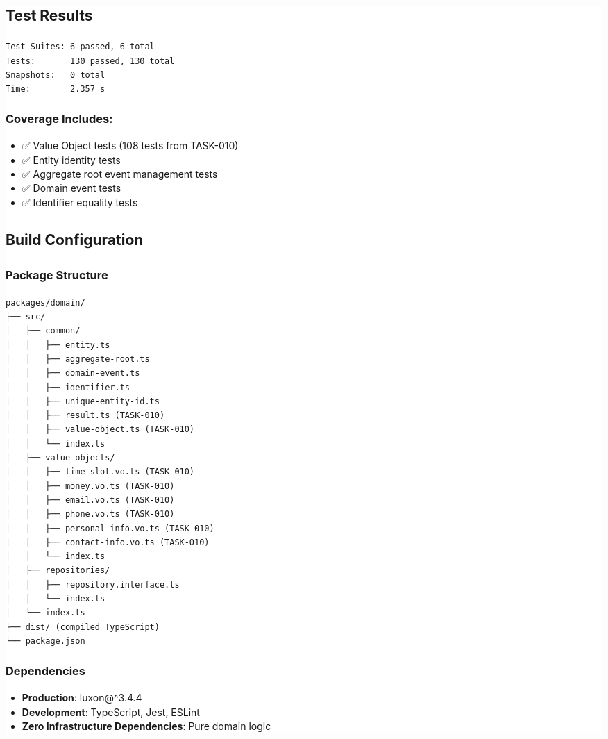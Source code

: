 ## Test Results

```
Test Suites: 6 passed, 6 total
Tests:       130 passed, 130 total
Snapshots:   0 total
Time:        2.357 s
```

### Coverage Includes:
- ✅ Value Object tests (108 tests from TASK-010)
- ✅ Entity identity tests
- ✅ Aggregate root event management tests
- ✅ Domain event tests
- ✅ Identifier equality tests

## Build Configuration

### Package Structure
```
packages/domain/
├── src/
│   ├── common/
│   │   ├── entity.ts
│   │   ├── aggregate-root.ts
│   │   ├── domain-event.ts
│   │   ├── identifier.ts
│   │   ├── unique-entity-id.ts
│   │   ├── result.ts (TASK-010)
│   │   ├── value-object.ts (TASK-010)
│   │   └── index.ts
│   ├── value-objects/
│   │   ├── time-slot.vo.ts (TASK-010)
│   │   ├── money.vo.ts (TASK-010)
│   │   ├── email.vo.ts (TASK-010)
│   │   ├── phone.vo.ts (TASK-010)
│   │   ├── personal-info.vo.ts (TASK-010)
│   │   ├── contact-info.vo.ts (TASK-010)
│   │   └── index.ts
│   ├── repositories/
│   │   ├── repository.interface.ts
│   │   └── index.ts
│   └── index.ts
├── dist/ (compiled TypeScript)
└── package.json
```

### Dependencies
- **Production**: luxon@^3.4.4
- **Development**: TypeScript, Jest, ESLint
- **Zero Infrastructure Dependencies**: Pure domain logic
